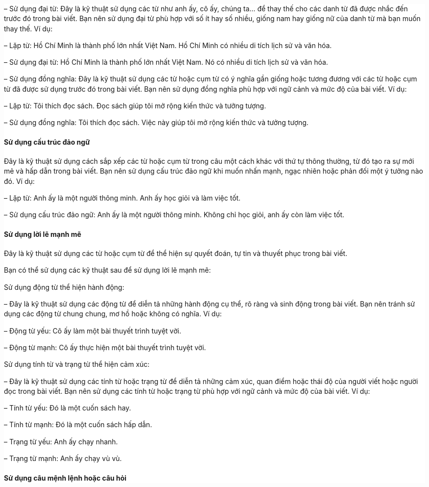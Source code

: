 – Sử dụng đại từ: Đây là kỹ thuật sử dụng các từ như anh ấy, cô ấy, chúng ta… để thay thế cho các danh từ đã được nhắc đến trước đó trong bài viết. Bạn nên sử dụng đại từ phù hợp với số ít hay số nhiều, giống nam hay giống nữ của danh từ mà bạn muốn thay thế. Ví dụ:

– Lặp từ: Hồ Chí Minh là thành phố lớn nhất Việt Nam. Hồ Chí Minh có nhiều di tích lịch sử và văn hóa.

– Sử dụng đại từ: Hồ Chí Minh là thành phố lớn nhất Việt Nam. Nó có nhiều di tích lịch sử và văn hóa.

– Sử dụng đồng nghĩa: Đây là kỹ thuật sử dụng các từ hoặc cụm từ có ý nghĩa gần giống hoặc tương đương với các từ hoặc cụm từ đã được sử dụng trước đó trong bài viết. Bạn nên sử dụng đồng nghĩa phù hợp với ngữ cảnh và mức độ của bài viết. Ví dụ:

– Lặp từ: Tôi thích đọc sách. Đọc sách giúp tôi mở rộng kiến thức và tưởng tượng.

– Sử dụng đồng nghĩa: Tôi thích đọc sách. Việc này giúp tôi mở rộng kiến thức và tưởng tượng.

#### Sử dụng cấu trúc đảo ngữ

Đây là kỹ thuật sử dụng cách sắp xếp các từ hoặc cụm từ trong câu một cách khác với thứ tự thông thường, từ đó tạo ra sự mới mẻ và hấp dẫn trong bài viết. Bạn nên sử dụng cấu trúc đảo ngữ khi muốn nhấn mạnh, ngạc nhiên hoặc phản đối một ý tưởng nào đó. Ví dụ:

– Lặp từ: Anh ấy là một người thông minh. Anh ấy học giỏi và làm việc tốt.

– Sử dụng cấu trúc đảo ngữ: Anh ấy là một người thông minh. Không chỉ học giỏi, anh ấy còn làm việc tốt.

#### Sử dụng lời lẽ mạnh mẽ

Đây là kỹ thuật sử dụng các từ hoặc cụm từ để thể hiện sự quyết đoán, tự tin và thuyết phục trong bài viết.

Bạn có thể sử dụng các kỹ thuật sau để sử dụng lời lẽ mạnh mẽ:

Sử dụng động từ thể hiện hành động:

– Đây là kỹ thuật sử dụng các động từ để diễn tả những hành động cụ thể, rõ ràng và sinh động trong bài viết. Bạn nên tránh sử dụng các động từ chung chung, mơ hồ hoặc không có nghĩa. Ví dụ:

– Động từ yếu: Cô ấy làm một bài thuyết trình tuyệt vời.

– Động từ mạnh: Cô ấy thực hiện một bài thuyết trình tuyệt vời.

Sử dụng tính từ và trạng từ thể hiện cảm xúc:

– Đây là kỹ thuật sử dụng các tính từ hoặc trạng từ để diễn tả những cảm xúc, quan điểm hoặc thái độ của người viết hoặc người đọc trong bài viết. Bạn nên sử dụng các tính từ hoặc trạng từ phù hợp với ngữ cảnh và mức độ của bài viết. Ví dụ:

– Tính từ yếu: Đó là một cuốn sách hay.

– Tính từ mạnh: Đó là một cuốn sách hấp dẫn.

– Trạng từ yếu: Anh ấy chạy nhanh.

– Trạng từ mạnh: Anh ấy chạy vù vù.

#### Sử dụng câu mệnh lệnh hoặc câu hỏi
